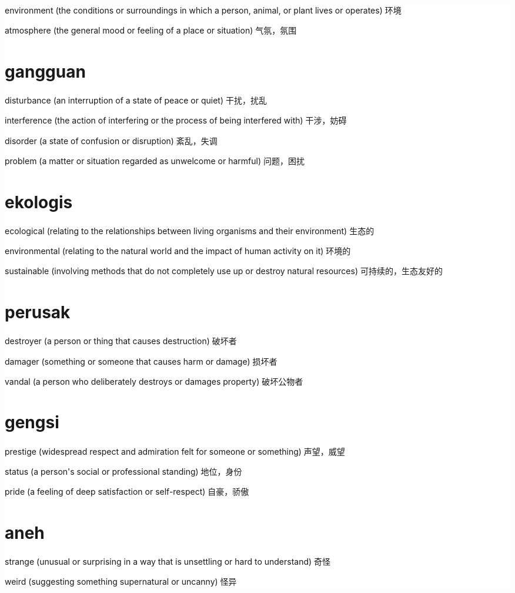 environment (the conditions or surroundings in which a person, animal, or plant lives or operates)
环境

atmosphere (the general mood or feeling of a place or situation)
气氛，氛围

# gangguan

disturbance (an interruption of a state of peace or quiet)
干扰，扰乱

interference (the action of interfering or the process of being interfered with)
干涉，妨碍

disorder (a state of confusion or disruption)
紊乱，失调

problem (a matter or situation regarded as unwelcome or harmful)
问题，困扰

# ekologis

ecological (relating to the relationships between living organisms and their environment)
生态的

environmental (relating to the natural world and the impact of human activity on it)
环境的

sustainable (involving methods that do not completely use up or destroy natural resources)
可持续的，生态友好的

# perusak

destroyer (a person or thing that causes destruction)
破坏者

damager (something or someone that causes harm or damage)
损坏者

vandal (a person who deliberately destroys or damages property)
破坏公物者

# gengsi

prestige (widespread respect and admiration felt for someone or something)
声望，威望

status (a person's social or professional standing)
地位，身份

pride (a feeling of deep satisfaction or self-respect)
自豪，骄傲

# aneh

strange (unusual or surprising in a way that is unsettling or hard to understand)
奇怪

weird (suggesting something supernatural or uncanny)
怪异
